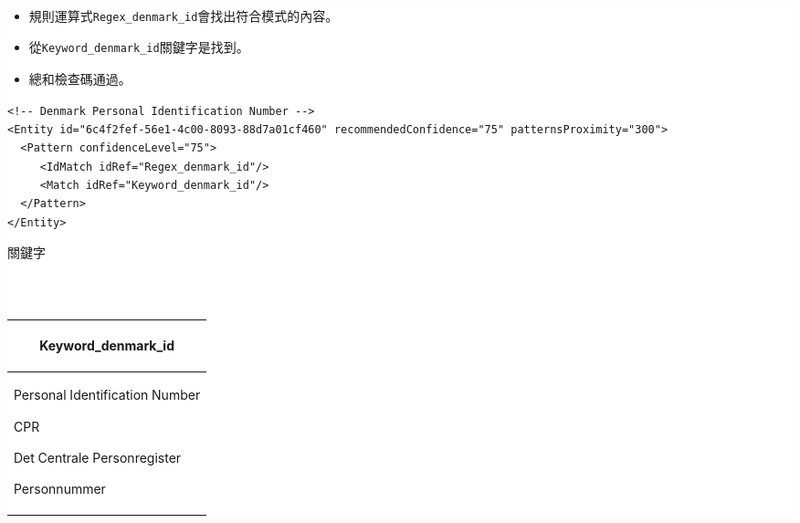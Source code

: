 <ul>
<li><p>規則運算式<code>Regex_denmark_id</code>會找出符合模式的內容。</p></li>
<li><p>從<code>Keyword_denmark_id</code>關鍵字是找到。</p></li>
<li><p>總和檢查碼通過。</p></li>
</ul>
<pre><code>&lt;!-- Denmark Personal Identification Number --&gt;
&lt;Entity id=&quot;6c4f2fef-56e1-4c00-8093-88d7a01cf460&quot; recommendedConfidence=&quot;75&quot; patternsProximity=&quot;300&quot;&gt;
  &lt;Pattern confidenceLevel=&quot;75&quot;&gt;
     &lt;IdMatch idRef=&quot;Regex_denmark_id&quot;/&gt;
     &lt;Match idRef=&quot;Keyword_denmark_id&quot;/&gt;
  &lt;/Pattern&gt;
&lt;/Entity&gt;</code></pre></td>
</tr>
<tr class="odd">
<td><p>關鍵字</p></td>
<td><h3 id="section-47"> </h3>
<div>
<table>
<colgroup>
<col style="width: 100%" />
</colgroup>
<thead>
<tr class="header">
<th><p>Keyword_denmark_id</p></th>
</tr>
</thead>
<tbody>
<tr class="odd">
<td><p>Personal Identification Number</p>
<p>CPR</p>
<p>Det Centrale Personregister</p>
<p>Personnummer</p></td>
